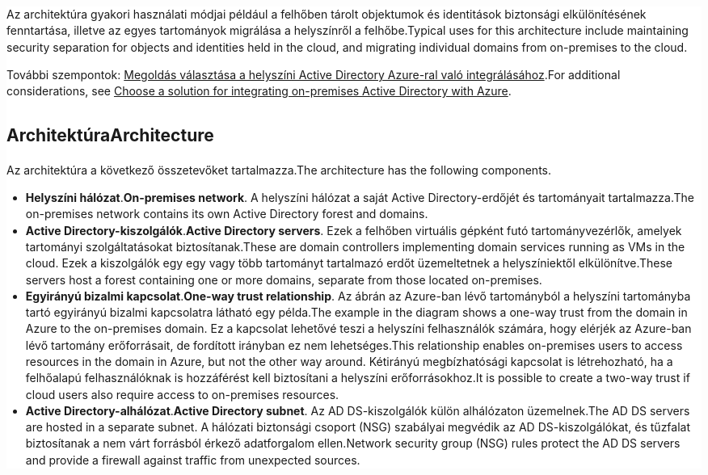 <span data-ttu-id="ae7e5-115">Az architektúra gyakori használati módjai például a felhőben tárolt objektumok és identitások biztonsági elkülönítésének fenntartása, illetve az egyes tartományok migrálása a helyszínről a felhőbe.</span><span class="sxs-lookup"><span data-stu-id="ae7e5-115">Typical uses for this architecture include maintaining security separation for objects and identities held in the cloud, and migrating individual domains from on-premises to the cloud.</span></span> 

<span data-ttu-id="ae7e5-116">További szempontok: [Megoldás választása a helyszíni Active Directory Azure-ral való integrálásához][considerations].</span><span class="sxs-lookup"><span data-stu-id="ae7e5-116">For additional considerations, see [Choose a solution for integrating on-premises Active Directory with Azure][considerations].</span></span> 

## <a name="architecture"></a><span data-ttu-id="ae7e5-117">Architektúra</span><span class="sxs-lookup"><span data-stu-id="ae7e5-117">Architecture</span></span>

<span data-ttu-id="ae7e5-118">Az architektúra a következő összetevőket tartalmazza.</span><span class="sxs-lookup"><span data-stu-id="ae7e5-118">The architecture has the following components.</span></span>

* <span data-ttu-id="ae7e5-119">**Helyszíni hálózat**.</span><span class="sxs-lookup"><span data-stu-id="ae7e5-119">**On-premises network**.</span></span> <span data-ttu-id="ae7e5-120">A helyszíni hálózat a saját Active Directory-erdőjét és tartományait tartalmazza.</span><span class="sxs-lookup"><span data-stu-id="ae7e5-120">The on-premises network contains its own Active Directory forest and domains.</span></span>
* <span data-ttu-id="ae7e5-121">**Active Directory-kiszolgálók**.</span><span class="sxs-lookup"><span data-stu-id="ae7e5-121">**Active Directory servers**.</span></span> <span data-ttu-id="ae7e5-122">Ezek a felhőben virtuális gépként futó tartományvezérlők, amelyek tartományi szolgáltatásokat biztosítanak.</span><span class="sxs-lookup"><span data-stu-id="ae7e5-122">These are domain controllers implementing domain services running as VMs in the cloud.</span></span> <span data-ttu-id="ae7e5-123">Ezek a kiszolgálók egy egy vagy több tartományt tartalmazó erdőt üzemeltetnek a helyszíniektől elkülönítve.</span><span class="sxs-lookup"><span data-stu-id="ae7e5-123">These servers host a forest containing one or more domains, separate from those located on-premises.</span></span>
* <span data-ttu-id="ae7e5-124">**Egyirányú bizalmi kapcsolat**.</span><span class="sxs-lookup"><span data-stu-id="ae7e5-124">**One-way trust relationship**.</span></span> <span data-ttu-id="ae7e5-125">Az ábrán az Azure-ban lévő tartományból a helyszíni tartományba tartó egyirányú bizalmi kapcsolatra látható egy példa.</span><span class="sxs-lookup"><span data-stu-id="ae7e5-125">The example in the diagram shows a one-way trust from the domain in Azure to the on-premises domain.</span></span> <span data-ttu-id="ae7e5-126">Ez a kapcsolat lehetővé teszi a helyszíni felhasználók számára, hogy elérjék az Azure-ban lévő tartomány erőforrásait, de fordított irányban ez nem lehetséges.</span><span class="sxs-lookup"><span data-stu-id="ae7e5-126">This relationship enables on-premises users to access resources in the domain in Azure, but not the other way around.</span></span> <span data-ttu-id="ae7e5-127">Kétirányú megbízhatósági kapcsolat is létrehozható, ha a felhőalapú felhasználóknak is hozzáférést kell biztosítani a helyszíni erőforrásokhoz.</span><span class="sxs-lookup"><span data-stu-id="ae7e5-127">It is possible to create a two-way trust if cloud users also require access to on-premises resources.</span></span>
* <span data-ttu-id="ae7e5-128">**Active Directory-alhálózat**.</span><span class="sxs-lookup"><span data-stu-id="ae7e5-128">**Active Directory subnet**.</span></span> <span data-ttu-id="ae7e5-129">Az AD DS-kiszolgálók külön alhálózaton üzemelnek.</span><span class="sxs-lookup"><span data-stu-id="ae7e5-129">The AD DS servers are hosted in a separate subnet.</span></span> <span data-ttu-id="ae7e5-130">A hálózati biztonsági csoport (NSG) szabályai megvédik az AD DS-kiszolgálókat, és tűzfalat biztosítanak a nem várt forrásból érkező adatforgalom ellen.</span><span class="sxs-lookup"><span data-stu-id="ae7e5-130">Network security group (NSG) rules protect the AD DS servers and provide a firewall against traffic from unexpected sources.</span></span>

[adds-extend-domain]: adds-extend-domain.md
[adfs]: adfs.md
[implementing-a-secure-hybrid-network-architecture]: ../dmz/secure-vnet-hybrid.md
[implementing-a-secure-hybrid-network-architecture-with-internet-access]: ../dmz/secure-vnet-dmz.md
[running-VMs-for-an-N-tier-architecture-on-Azure]: ../virtual-machines-windows/n-tier.md
[ad-azure-guidelines]: https://msdn.microsoft.com/library/azure/jj156090.aspx
[azure-expressroute]: https://azure.microsoft.com/documentation/articles/expressroute-introduction/
[azure-vpn-gateway]: https://azure.microsoft.com/documentation/articles/vpn-gateway-about-vpngateways/
[considerations]: ./considerations.md
[creating-external-trusts]: https://technet.microsoft.com/library/cc816837(v=ws.10).aspx
[creating-forest-trusts]: https://technet.microsoft.com/library/cc816810(v=ws.10).aspx
[github]: https://github.com/mspnp/reference-architectures/tree/master/identity/adds-forest
[incoming-trust]: https://raw.githubusercontent.com/mspnp/reference-architectures/master/identity/adds-forest/extensions/incoming-trust.ps1
[microsoft_systems_center]: https://www.microsoft.com/server-cloud/products/system-center-2016/
[monitoring_ad]: https://msdn.microsoft.com/library/bb727046.aspx
[resource-manager-overview]: /azure/azure-resource-manager/resource-group-overview
[solution-script]: https://raw.githubusercontent.com/mspnp/reference-architectures/master/identity/adds-forest/Deploy-ReferenceArchitecture.ps1
[standby-operations-masters]: https://technet.microsoft.com/library/cc794737(v=ws.10).aspx
[outgoing-trust]: https://raw.githubusercontent.com/mspnp/reference-architectures/master/identity/adds-forest/extensions/outgoing-trust.ps1
[verify-a-trust]: https://technet.microsoft.com/library/cc753821.aspx
[visio-download]: https://archcenter.blob.core.windows.net/cdn/identity-architectures.vsdx
[0]: ./images/adds-forest.png "Biztonságos hibrid hálózati architektúra külön Active Directory-tartományokkal"
